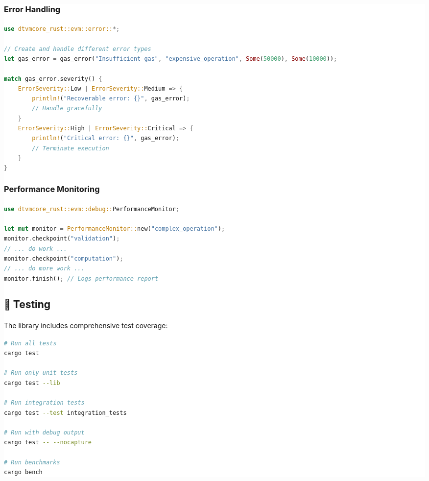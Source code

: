 ### Error Handling

```rust
use dtvmcore_rust::evm::error::*;

// Create and handle different error types
let gas_error = gas_error("Insufficient gas", "expensive_operation", Some(50000), Some(10000));

match gas_error.severity() {
    ErrorSeverity::Low | ErrorSeverity::Medium => {
        println!("Recoverable error: {}", gas_error);
        // Handle gracefully
    }
    ErrorSeverity::High | ErrorSeverity::Critical => {
        println!("Critical error: {}", gas_error);
        // Terminate execution
    }
}
```

### Performance Monitoring

```rust
use dtvmcore_rust::evm::debug::PerformanceMonitor;

let mut monitor = PerformanceMonitor::new("complex_operation");
monitor.checkpoint("validation");
// ... do work ...
monitor.checkpoint("computation");
// ... do more work ...
monitor.finish(); // Logs performance report
```

## 🧪 Testing

The library includes comprehensive test coverage:

```bash
# Run all tests
cargo test

# Run only unit tests
cargo test --lib

# Run integration tests
cargo test --test integration_tests

# Run with debug output
cargo test -- --nocapture

# Run benchmarks
cargo bench
```
